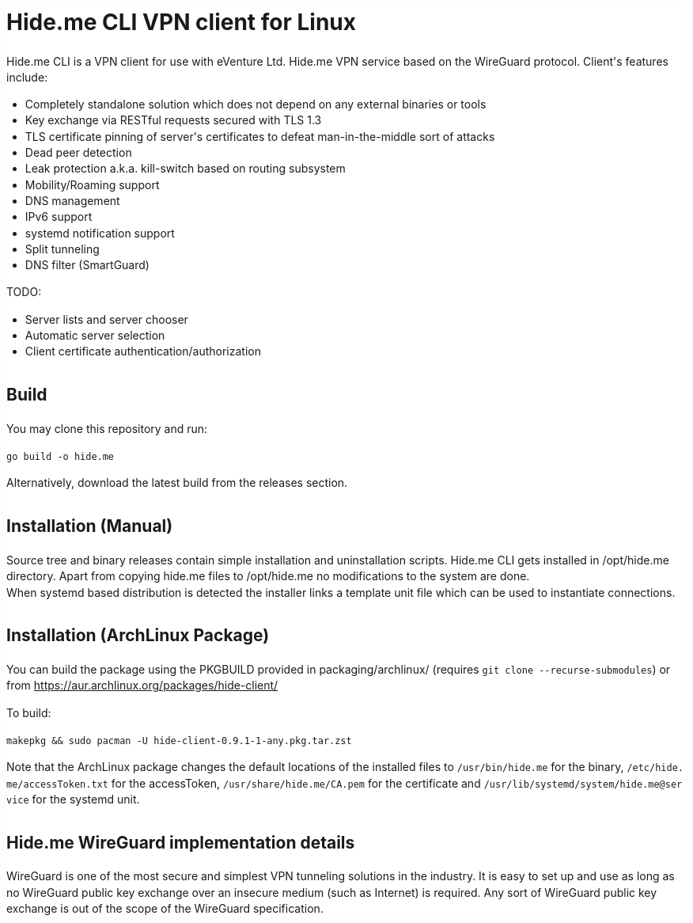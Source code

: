 # Hide.me CLI VPN client for Linux

Hide.me CLI is a VPN client for use with eVenture Ltd. Hide.me VPN service based on the WireGuard protocol. Client's
features include:

* Completely standalone solution which does not depend on any external binaries or tools
* Key exchange via RESTful requests secured with TLS 1.3
* TLS certificate pinning of server's certificates to defeat man-in-the-middle sort of attacks
* Dead peer detection
* Leak protection a.k.a. kill-switch based on routing subsystem
* Mobility/Roaming support
* DNS management
* IPv6 support
* systemd notification support
* Split tunneling
* DNS filter (SmartGuard)

TODO:
* Server lists and server chooser
* Automatic server selection
* Client certificate authentication/authorization

## Build

You may clone this repository and run:

```go build -o hide.me```

Alternatively, download the latest build from the releases section.

## Installation (Manual)

Source tree and binary releases contain simple installation and uninstallation scripts. Hide.me CLI gets installed
in /opt/hide.me directory. Apart from copying hide.me files to /opt/hide.me no modifications to the system are done.<br>
When systemd based distribution is detected the installer links a template unit file which can be used to instantiate
connections.

## Installation (ArchLinux Package)

You can build the package using the PKGBUILD provided in packaging/archlinux/
(requires `git clone --recurse-submodules`) or
from https://aur.archlinux.org/packages/hide-client/

To build:
```
makepkg && sudo pacman -U hide-client-0.9.1-1-any.pkg.tar.zst 
```
Note that the ArchLinux package changes the default locations of the installed files to
`/usr/bin/hide.me` for the binary,
`/etc/hide.me/accessToken.txt` for the accessToken,
`/usr/share/hide.me/CA.pem` for the certificate and
`/usr/lib/systemd/system/hide.me@service` for the systemd unit.

## Hide.me WireGuard implementation details

WireGuard is one of the most secure and simplest VPN tunneling solutions in the industry. It is easy to set up and use as
long as no WireGuard public key exchange over an insecure medium (such as Internet) is required. Any sort of WireGuard
public key exchange is out of the scope of the WireGuard specification.
```